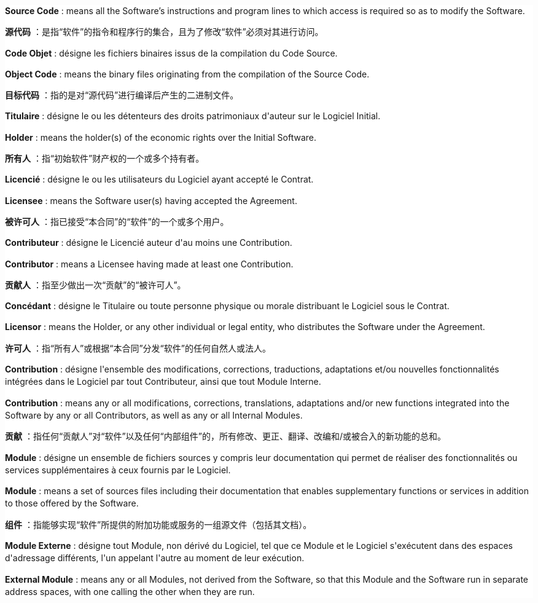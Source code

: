  **Source Code** : means all the Software’s instructions and program lines to which access is required so as to modify the Software.

 **源代码** ：是指“软件”的指令和程序行的集合，且为了修改“软件”必须对其进行访问。

 **Code Objet** : désigne les fichiers binaires issus de la compilation du Code Source.

 **Object Code** : means the binary files originating from the compilation of the Source Code.

 **目标代码** ：指的是对“源代码”进行编译后产生的二进制文件。

 **Titulaire** : désigne le ou les détenteurs des droits patrimoniaux d'auteur sur le Logiciel Initial.

 **Holder** : means the holder(s) of the economic rights over the Initial Software.

 **所有人** ：指“初始软件”财产权的一个或多个持有者。

 **Licencié** : désigne le ou les utilisateurs du Logiciel ayant accepté le Contrat.

 **Licensee** : means the Software user(s) having accepted the Agreement.

 **被许可人** ：指已接受“本合同”的“软件”的一个或多个用户。

 **Contributeur** : désigne le Licencié auteur d'au moins une Contribution.

 **Contributor** : means a Licensee having made at least one Contribution.

 **贡献人** ：指至少做出一次“贡献”的“被许可人”。

 **Concédant** : désigne le Titulaire ou toute personne physique ou morale distribuant le Logiciel sous le Contrat.

 **Licensor** : means the Holder, or any other individual or legal entity, who distributes the Software under the Agreement.

 **许可人** ：指“所有人”或根据“本合同”分发“软件”的任何自然人或法人。
 
**Contribution** : désigne l'ensemble des modifications, corrections, traductions, adaptations et/ou nouvelles fonctionnalités intégrées dans le Logiciel par tout Contributeur, ainsi que tout Module Interne.

 **Contribution** : means any or all modifications, corrections, translations, adaptations and/or new functions integrated into the Software by any or all Contributors, as well as any or all Internal Modules.

 **贡献** ：指任何“贡献人”对“软件”以及任何“内部组件”的，所有修改、更正、翻译、改编和/或被合入的新功能的总和。

 **Module** : désigne un ensemble de fichiers sources y compris leur documentation qui permet de réaliser des fonctionnalités ou services supplémentaires à ceux fournis par le Logiciel.

 **Module** : means a set of sources files including their documentation that enables supplementary functions or services in addition to those offered by the Software.

 **组件** ：指能够实现“软件”所提供的附加功能或服务的一组源文件（包括其文档）。

 **Module Externe** : désigne tout Module, non dérivé du Logiciel, tel que ce Module et le Logiciel s'exécutent dans des espaces d'adressage différents, l'un appelant l'autre au moment de leur exécution.

 **External Module** : means any or all Modules, not derived from the Software, so that this Module and the Software run in separate address spaces, with one calling the other when they are run.
